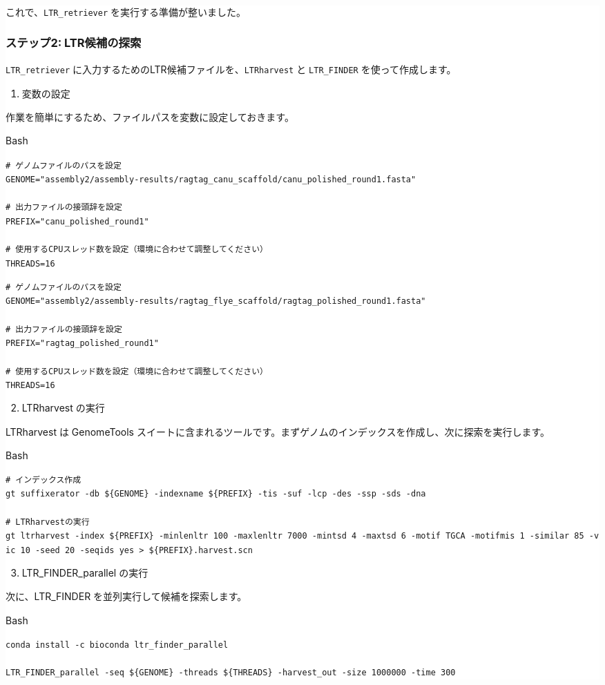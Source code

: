 これで、`LTR_retriever` を実行する準備が整いました。

### ステップ2: LTR候補の探索

`LTR_retriever` に入力するためのLTR候補ファイルを、`LTRharvest` と `LTR_FINDER` を使って作成します。

1. 変数の設定

作業を簡単にするため、ファイルパスを変数に設定しておきます。

Bash

```
# ゲノムファイルのパスを設定
GENOME="assembly2/assembly-results/ragtag_canu_scaffold/canu_polished_round1.fasta"

# 出力ファイルの接頭辞を設定
PREFIX="canu_polished_round1"

# 使用するCPUスレッド数を設定（環境に合わせて調整してください）
THREADS=16
```

```
# ゲノムファイルのパスを設定
GENOME="assembly2/assembly-results/ragtag_flye_scaffold/ragtag_polished_round1.fasta"

# 出力ファイルの接頭辞を設定
PREFIX="ragtag_polished_round1"

# 使用するCPUスレッド数を設定（環境に合わせて調整してください）
THREADS=16
```

2. LTRharvest の実行

LTRharvest は GenomeTools スイートに含まれるツールです。まずゲノムのインデックスを作成し、次に探索を実行します。

Bash

```
# インデックス作成
gt suffixerator -db ${GENOME} -indexname ${PREFIX} -tis -suf -lcp -des -ssp -sds -dna

# LTRharvestの実行
gt ltrharvest -index ${PREFIX} -minlenltr 100 -maxlenltr 7000 -mintsd 4 -maxtsd 6 -motif TGCA -motifmis 1 -similar 85 -vic 10 -seed 20 -seqids yes > ${PREFIX}.harvest.scn
```

3. LTR_FINDER_parallel の実行

次に、LTR_FINDER を並列実行して候補を探索します。

Bash

```
conda install -c bioconda ltr_finder_parallel

LTR_FINDER_parallel -seq ${GENOME} -threads ${THREADS} -harvest_out -size 1000000 -time 300
```
